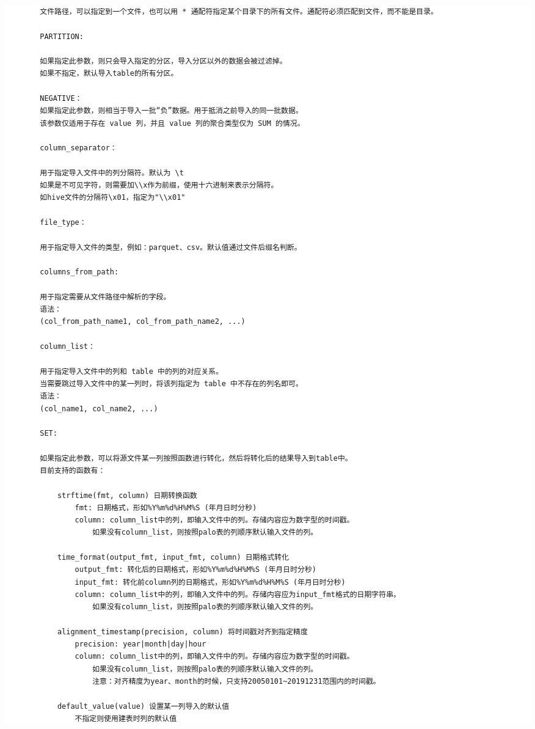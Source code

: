             文件路径，可以指定到一个文件，也可以用 * 通配符指定某个目录下的所有文件。通配符必须匹配到文件，而不能是目录。

            PARTITION:

            如果指定此参数，则只会导入指定的分区，导入分区以外的数据会被过滤掉。
            如果不指定，默认导入table的所有分区。
        
            NEGATIVE：
            如果指定此参数，则相当于导入一批“负”数据。用于抵消之前导入的同一批数据。
            该参数仅适用于存在 value 列，并且 value 列的聚合类型仅为 SUM 的情况。
            
            column_separator：

            用于指定导入文件中的列分隔符。默认为 \t
            如果是不可见字符，则需要加\\x作为前缀，使用十六进制来表示分隔符。
            如hive文件的分隔符\x01，指定为"\\x01"
            
            file_type：

            用于指定导入文件的类型，例如：parquet、csv。默认值通过文件后缀名判断。 

            columns_from_path:

            用于指定需要从文件路径中解析的字段。
            语法：
            (col_from_path_name1, col_from_path_name2, ...)
 
            column_list：

            用于指定导入文件中的列和 table 中的列的对应关系。
            当需要跳过导入文件中的某一列时，将该列指定为 table 中不存在的列名即可。
            语法：
            (col_name1, col_name2, ...)
            
            SET:

            如果指定此参数，可以将源文件某一列按照函数进行转化，然后将转化后的结果导入到table中。
            目前支持的函数有：

                strftime(fmt, column) 日期转换函数
                    fmt: 日期格式，形如%Y%m%d%H%M%S (年月日时分秒)
                    column: column_list中的列，即输入文件中的列。存储内容应为数字型的时间戳。
                        如果没有column_list，则按照palo表的列顺序默认输入文件的列。

                time_format(output_fmt, input_fmt, column) 日期格式转化
                    output_fmt: 转化后的日期格式，形如%Y%m%d%H%M%S (年月日时分秒)
                    input_fmt: 转化前column列的日期格式，形如%Y%m%d%H%M%S (年月日时分秒)
                    column: column_list中的列，即输入文件中的列。存储内容应为input_fmt格式的日期字符串。
                        如果没有column_list，则按照palo表的列顺序默认输入文件的列。

                alignment_timestamp(precision, column) 将时间戳对齐到指定精度
                    precision: year|month|day|hour
                    column: column_list中的列，即输入文件中的列。存储内容应为数字型的时间戳。
                        如果没有column_list，则按照palo表的列顺序默认输入文件的列。
                        注意：对齐精度为year、month的时候，只支持20050101~20191231范围内的时间戳。

                default_value(value) 设置某一列导入的默认值
                    不指定则使用建表时列的默认值
